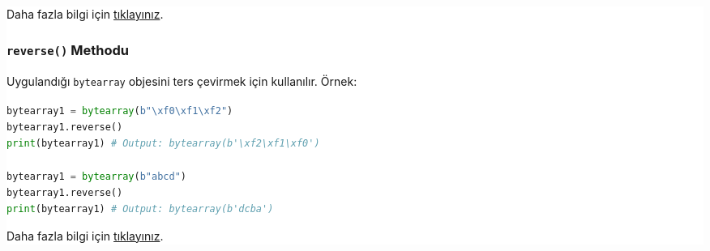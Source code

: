 Daha fazla bilgi için [tıklayınız](https://docs.python.org/3/library/stdtypes.html#bytearray.remove "https://docs.python.org/3/library/stdtypes.html#bytearray.remove").

<h3 id="1.3.50"><code>reverse()</code> Methodu</h3>

Uygulandığı `bytearray` objesini ters çevirmek için kullanılır. Örnek:
```py
bytearray1 = bytearray(b"\xf0\xf1\xf2")
bytearray1.reverse()
print(bytearray1) # Output: bytearray(b'\xf2\xf1\xf0')

bytearray1 = bytearray(b"abcd")
bytearray1.reverse()
print(bytearray1) # Output: bytearray(b'dcba')
```

Daha fazla bilgi için [tıklayınız](https://docs.python.org/3/library/stdtypes.html#bytearray.reverse "https://docs.python.org/3/library/stdtypes.html#bytearray.reverse").